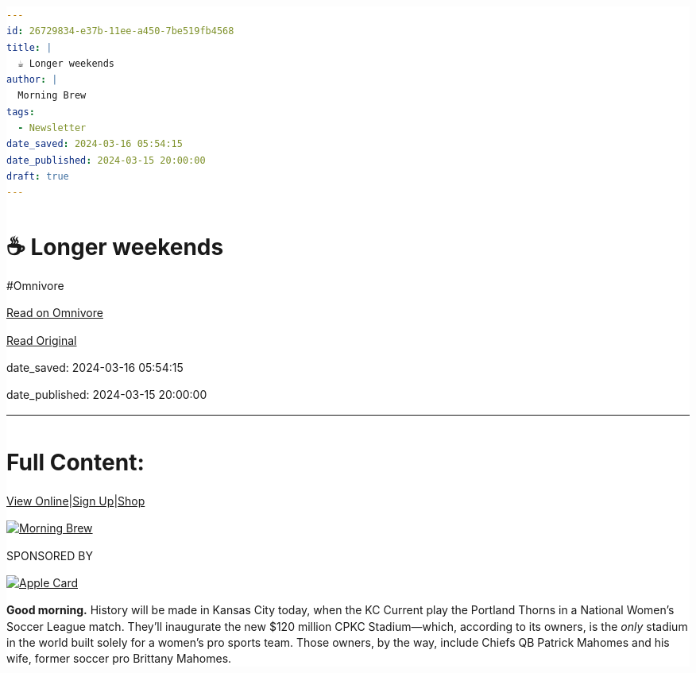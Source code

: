 ```yaml
---
id: 26729834-e37b-11ee-a450-7be519fb4568
title: |
  ☕️ Longer weekends
author: |
  Morning Brew
tags:
  - Newsletter
date_saved: 2024-03-16 05:54:15
date_published: 2024-03-15 20:00:00
draft: true
---
```


# ☕️ Longer weekends
#Omnivore

[Read on Omnivore](https://omnivore.app/me/longer-weekends-18e46aef5eb)

[Read Original](https://links.morningbrew.com/c/iqo?mbcid=34705765.3416760&mid=1f4660240f65a00f40c621ae6f9ce93a)

date_saved: 2024-03-16 05:54:15

date_published: 2024-03-15 20:00:00

--- 

# Full Content: 

[View Online](https://links.morningbrew.com/c/iqo?mbcid=34705765.3416760&mid=1f4660240f65a00f40c621ae6f9ce93a)|[Sign Up](https://links.morningbrew.com/c/6N-?kid=a9995aa2&mbcid=34705765.3416760&mid=1f4660240f65a00f40c621ae6f9ce93a)|[Shop](https://links.morningbrew.com/c/6NY?mbcid=34705765.3416760&mid=1f4660240f65a00f40c621ae6f9ce93a) 

[ ![Morning Brew](https://proxy-prod.omnivore-image-cache.app/450x0,sZDfYo1D2LY4noLoZhxs2zlunOJyGaM42KtVCsyjBCAA/https://cdn.sanity.io/images/bl383u0v/production/18c08d28a3de7c744971f185f0ef9234cfffdf7c-1500x252.png?w=900&fit=max) ](https://links.morningbrew.com/c/6N-?mbcid=34705765.3416760&mid=1f4660240f65a00f40c621ae6f9ce93a) 

SPONSORED BY

[![Apple Card](https://proxy-prod.omnivore-image-cache.app/99x0,sBQzPDpbiSOwpCI60O1MSCo-472T1YhdPqv2tajpPlS4/https://cdn.sanity.io/images/bl383u0v/production/21458210d209eaa2e5b72416ad36e8cd513bafb8-177x62.png?w=198&q=100&auto=format) ](https://links.morningbrew.com/c/ipK?lp=logo&mbadid=1470020f3e065d9262294c0a5516bcdc&mbadv=a&mbcid=34705765.3416760&mid=1f4660240f65a00f40c621ae6f9ce93a) 

**Good morning.** History will be made in Kansas City today, when the KC Current play the Portland Thorns in a National Women’s Soccer League match. They’ll inaugurate the new $120 million CPKC Stadium—which, according to its owners, is the _only_ stadium in the world built solely for a women’s pro sports team. Those owners, by the way, include Chiefs QB Patrick Mahomes and his wife, former soccer pro Brittany Mahomes.
